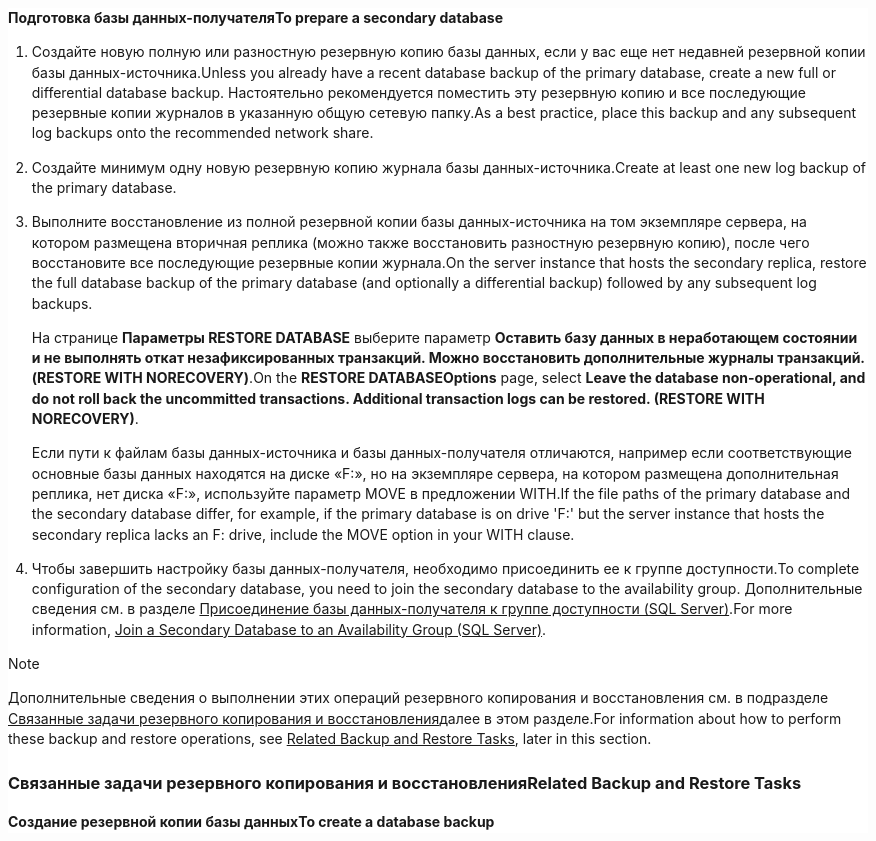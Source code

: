  <span data-ttu-id="1df47-139">**Подготовка базы данных-получателя**</span><span class="sxs-lookup"><span data-stu-id="1df47-139">**To prepare a secondary database**</span></span>  
  
1.  <span data-ttu-id="1df47-140">Создайте новую полную или разностную резервную копию базы данных, если у вас еще нет недавней резервной копии базы данных-источника.</span><span class="sxs-lookup"><span data-stu-id="1df47-140">Unless you already have a recent database backup of the primary database, create a new full or differential database backup.</span></span> <span data-ttu-id="1df47-141">Настоятельно рекомендуется поместить эту резервную копию и все последующие резервные копии журналов в указанную общую сетевую папку.</span><span class="sxs-lookup"><span data-stu-id="1df47-141">As a best practice, place this backup and any subsequent log backups onto the recommended network share.</span></span>  
  
2.  <span data-ttu-id="1df47-142">Создайте минимум одну новую резервную копию журнала базы данных-источника.</span><span class="sxs-lookup"><span data-stu-id="1df47-142">Create at least one new log backup of the primary database.</span></span>  
  
3.  <span data-ttu-id="1df47-143">Выполните восстановление из полной резервной копии базы данных-источника на том экземпляре сервера, на котором размещена вторичная реплика (можно также восстановить разностную резервную копию), после чего восстановите все последующие резервные копии журнала.</span><span class="sxs-lookup"><span data-stu-id="1df47-143">On the server instance that hosts the secondary replica, restore the full database backup of the primary database (and optionally a differential backup) followed by any subsequent log backups.</span></span>  
  
     <span data-ttu-id="1df47-144">На странице **Параметры RESTORE DATABASE** выберите параметр **Оставить базу данных в неработающем состоянии и не выполнять откат незафиксированных транзакций. Можно восстановить дополнительные журналы транзакций. (RESTORE WITH NORECOVERY)**.</span><span class="sxs-lookup"><span data-stu-id="1df47-144">On the **RESTORE DATABASEOptions** page, select **Leave the database non-operational, and do not roll back the uncommitted transactions. Additional transaction logs can be restored. (RESTORE WITH NORECOVERY)**.</span></span>  
  
     <span data-ttu-id="1df47-145">Если пути к файлам базы данных-источника и базы данных-получателя отличаются, например если соответствующие основные базы данных находятся на диске «F:», но на экземпляре сервера, на котором размещена дополнительная реплика, нет диска «F:», используйте параметр MOVE в предложении WITH.</span><span class="sxs-lookup"><span data-stu-id="1df47-145">If the file paths of the primary database and the secondary database differ, for example, if the primary database is on drive 'F:' but the server instance that hosts the secondary replica lacks an F: drive, include the MOVE option in your WITH clause.</span></span>  
  
4.  <span data-ttu-id="1df47-146">Чтобы завершить настройку базы данных-получателя, необходимо присоединить ее к группе доступности.</span><span class="sxs-lookup"><span data-stu-id="1df47-146">To complete configuration of the secondary database, you need to join the secondary database to the availability group.</span></span> <span data-ttu-id="1df47-147">Дополнительные сведения см. в разделе [Присоединение базы данных-получателя к группе доступности (SQL Server)](join-a-secondary-database-to-an-availability-group-sql-server.md).</span><span class="sxs-lookup"><span data-stu-id="1df47-147">For more information, [Join a Secondary Database to an Availability Group &#40;SQL Server&#41;](join-a-secondary-database-to-an-availability-group-sql-server.md).</span></span>  
  
> [!NOTE]  
>  <span data-ttu-id="1df47-148"> Дополнительные сведения о выполнении этих операций резервного копирования и восстановления см. в подразделе [Связанные задачи резервного копирования и восстановления](#RelatedTasks)далее в этом разделе.</span><span class="sxs-lookup"><span data-stu-id="1df47-148">For information about how to perform these backup and restore operations, see [Related Backup and Restore Tasks](#RelatedTasks), later in this section.</span></span>  
  
###  <a name="related-backup-and-restore-tasks"></a><a name="RelatedTasks"></a><span data-ttu-id="1df47-149">Связанные задачи резервного копирования и восстановления</span><span class="sxs-lookup"><span data-stu-id="1df47-149">Related Backup and Restore Tasks</span></span>  
 <span data-ttu-id="1df47-150">**Создание резервной копии базы данных**</span><span class="sxs-lookup"><span data-stu-id="1df47-150">**To create a database backup**</span></span>  
  